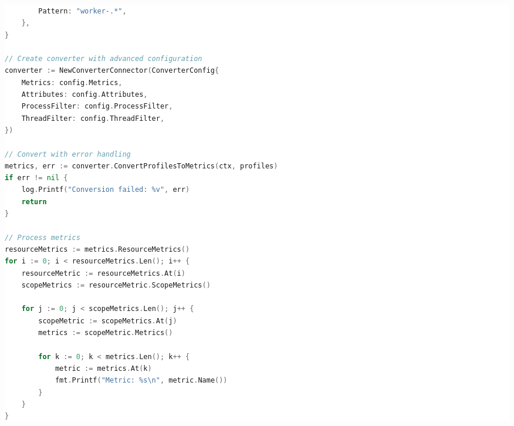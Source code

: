 ```go
        Pattern: "worker-.*",
    },
}

// Create converter with advanced configuration
converter := NewConverterConnector(ConverterConfig{
    Metrics: config.Metrics,
    Attributes: config.Attributes,
    ProcessFilter: config.ProcessFilter,
    ThreadFilter: config.ThreadFilter,
})

// Convert with error handling
metrics, err := converter.ConvertProfilesToMetrics(ctx, profiles)
if err != nil {
    log.Printf("Conversion failed: %v", err)
    return
}

// Process metrics
resourceMetrics := metrics.ResourceMetrics()
for i := 0; i < resourceMetrics.Len(); i++ {
    resourceMetric := resourceMetrics.At(i)
    scopeMetrics := resourceMetric.ScopeMetrics()
    
    for j := 0; j < scopeMetrics.Len(); j++ {
        scopeMetric := scopeMetrics.At(j)
        metrics := scopeMetric.Metrics()
        
        for k := 0; k < metrics.Len(); k++ {
            metric := metrics.At(k)
            fmt.Printf("Metric: %s\n", metric.Name())
        }
    }
}
```
